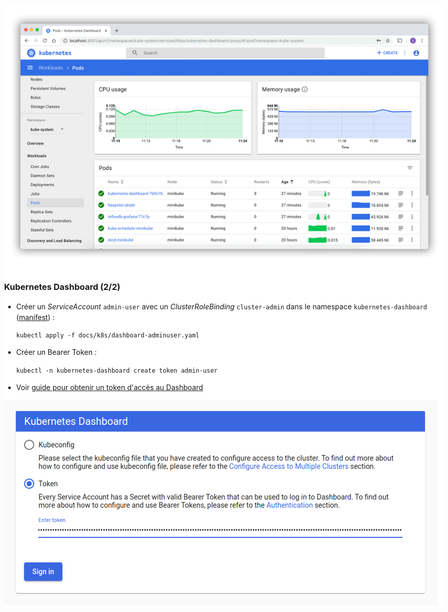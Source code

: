 ![bg right 100%](./images/04-kubernetes/k8s-dashboard.png)

### Kubernetes Dashboard (2/2)



* Créer un _ServiceAccount_ `admin-user` avec un _ClusterRoleBinding_ `cluster-admin` dans le namespace `kubernetes-dashboard` ([manifest](./k8s/dashboard-adminuser.yaml)) :
  ```shell
  kubectl apply -f docs/k8s/dashboard-adminuser.yaml
  ```
* Créer un Bearer Token :
  ```shell
  kubectl -n kubernetes-dashboard create token admin-user
  ```
* Voir [guide pour obtenir un token d'accès au Dashboard](https://github.com/kubernetes/dashboard/blob/master/docs/user/access-control/creating-sample-user.md)

![bg right 100%](./images/04-kubernetes/k8s-dashboard-signin.png)

